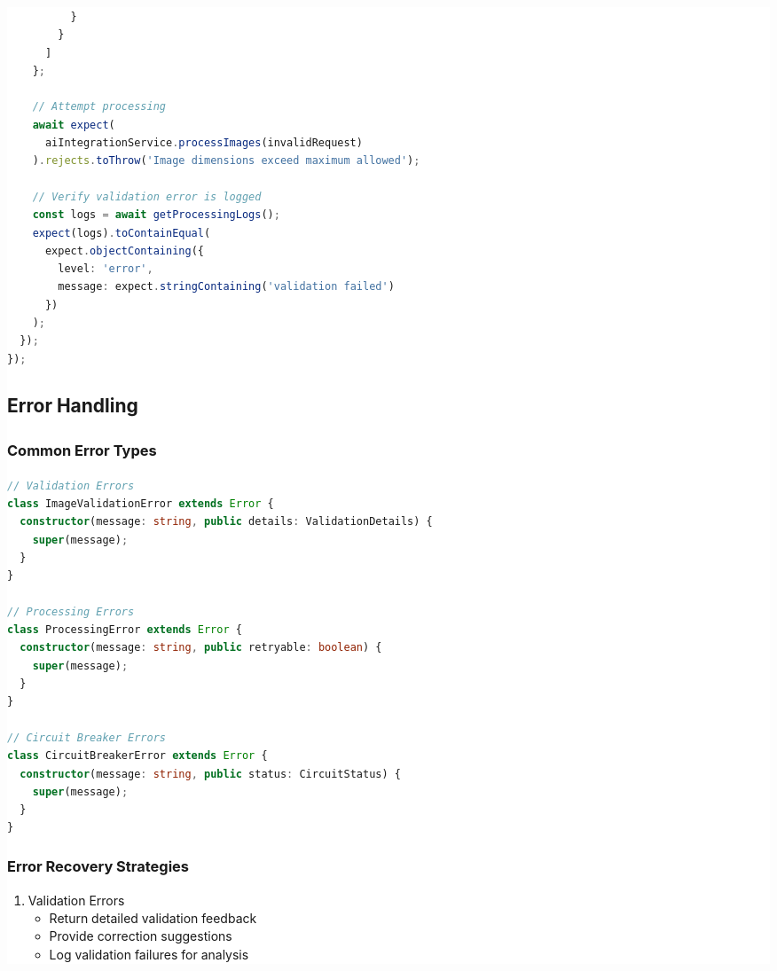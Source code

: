```typescript
          }
        }
      ]
    };
    
    // Attempt processing
    await expect(
      aiIntegrationService.processImages(invalidRequest)
    ).rejects.toThrow('Image dimensions exceed maximum allowed');
    
    // Verify validation error is logged
    const logs = await getProcessingLogs();
    expect(logs).toContainEqual(
      expect.objectContaining({
        level: 'error',
        message: expect.stringContaining('validation failed')
      })
    );
  });
});
```

## Error Handling

### Common Error Types
```typescript
// Validation Errors
class ImageValidationError extends Error {
  constructor(message: string, public details: ValidationDetails) {
    super(message);
  }
}

// Processing Errors
class ProcessingError extends Error {
  constructor(message: string, public retryable: boolean) {
    super(message);
  }
}

// Circuit Breaker Errors
class CircuitBreakerError extends Error {
  constructor(message: string, public status: CircuitStatus) {
    super(message);
  }
}
```

### Error Recovery Strategies
1. Validation Errors
   - Return detailed validation feedback
   - Provide correction suggestions
   - Log validation failures for analysis

